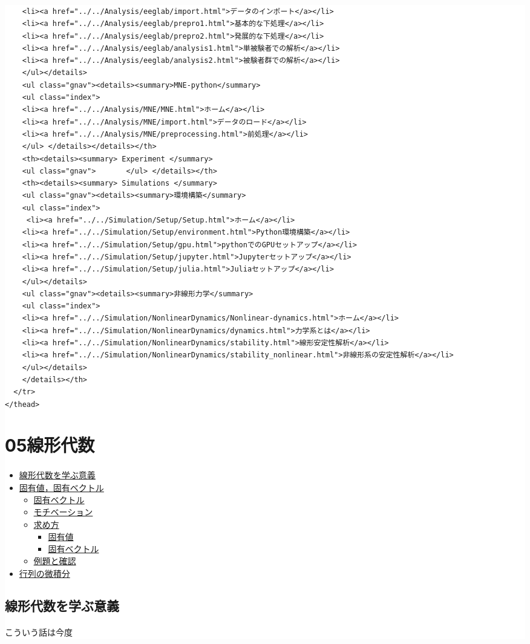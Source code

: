         <li><a href="../../Analysis/eeglab/import.html">データのインポート</a></li>
        <li><a href="../../Analysis/eeglab/prepro1.html">基本的な下処理</a></li>
        <li><a href="../../Analysis/eeglab/prepro2.html">発展的な下処理</a></li>
        <li><a href="../../Analysis/eeglab/analysis1.html">単被験者での解析</a></li>
        <li><a href="../../Analysis/eeglab/analysis2.html">被験者群での解析</a></li>
        </ul></details>
        <ul class="gnav"><details><summary>MNE-python</summary>
        <ul class="index">
        <li><a href="../../Analysis/MNE/MNE.html">ホーム</a></li>
        <li><a href="../../Analysis/MNE/import.html">データのロード</a></li>
        <li><a href="../../Analysis/MNE/preprocessing.html">前処理</a></li>
        </ul> </details></details></th>
        <th><details><summary> Experiment </summary>
        <ul class="gnav">       </ul> </details></th>
        <th><details><summary> Simulations </summary>
        <ul class="gnav"><details><summary>環境構築</summary>
        <ul class="index">
         <li><a href="../../Simulation/Setup/Setup.html">ホーム</a></li>
        <li><a href="../../Simulation/Setup/environment.html">Python環境構築</a></li>
        <li><a href="../../Simulation/Setup/gpu.html">pythonでのGPUセットアップ</a></li>
        <li><a href="../../Simulation/Setup/jupyter.html">Jupyterセットアップ</a></li>
        <li><a href="../../Simulation/Setup/julia.html">Juliaセットアップ</a></li>
        </ul></details>
        <ul class="gnav"><details><summary>非線形力学</summary>
        <ul class="index">
        <li><a href="../../Simulation/NonlinearDynamics/Nonlinear-dynamics.html">ホーム</a></li>
        <li><a href="../../Simulation/NonlinearDynamics/dynamics.html">力学系とは</a></li>
        <li><a href="../../Simulation/NonlinearDynamics/stability.html">線形安定性解析</a></li>
        <li><a href="../../Simulation/NonlinearDynamics/stability_nonlinear.html">非線形系の安定性解析</a></li>
        </ul></details>
        </details></th>
      </tr>
    </thead>
  </table>
</div>

<h1><span>05</span>線形代数</h1>






- [線形代数を学ぶ意義](#線形代数を学ぶ意義)
- [固有値，固有ベクトル](#固有値固有ベクトル)
  - [固有ベクトル](#固有ベクトル)
  - [モチベーション](#モチベーション)
  - [求め方](#求め方)
    - [固有値](#固有値)
    - [固有ベクトル](#固有ベクトル-1)
  - [例題と確認](#例題と確認)
- [行列の微積分](#行列の微積分)



## 線形代数を学ぶ意義
こういう話は今度
